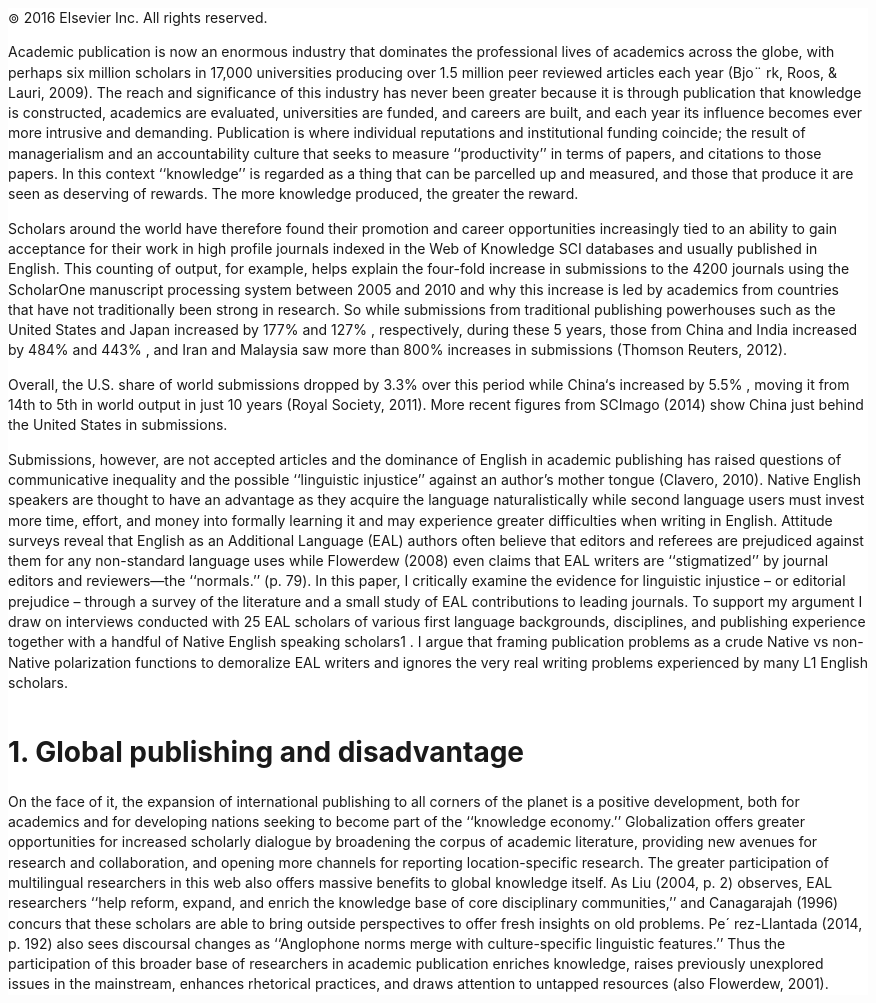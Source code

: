 $\circledcirc$ 2016 Elsevier Inc. All rights reserved.

Academic publication is now an enormous industry that dominates the professional lives of academics across the globe, with perhaps six million scholars in 17,000 universities producing over 1.5 million peer reviewed articles each year (Bjo¨ rk, Roos, & Lauri, 2009). The reach and significance of this industry has never been greater because it is through publication that knowledge is constructed, academics are evaluated, universities are funded, and careers are built, and each year its influence becomes ever more intrusive and demanding. Publication is where individual reputations and institutional funding coincide; the result of managerialism and an accountability culture that seeks to measure ‘‘productivity’’ in terms of papers, and citations to those papers. In this context ‘‘knowledge’’ is regarded as a thing that can be parcelled up and measured, and those that produce it are seen as deserving of rewards. The more knowledge produced, the greater the reward.

Scholars around the world have therefore found their promotion and career opportunities increasingly tied to an ability to gain acceptance for their work in high profile journals indexed in the Web of Knowledge SCI databases and usually published in English. This counting of output, for example, helps explain the four-fold increase in submissions to the 4200 journals using the ScholarOne manuscript processing system between 2005 and 2010 and why this increase is led by academics from countries that have not traditionally been strong in research. So while submissions from traditional publishing powerhouses such as the United States and Japan increased by $1 7 7 \%$ and $1 2 7 \%$ , respectively, during these 5 years, those from China and India increased by $4 8 4 \%$ and $4 4 3 \%$ , and Iran and Malaysia saw more than $8 0 0 \%$ increases in submissions (Thomson Reuters, 2012).

Overall, the U.S. share of world submissions dropped by $3 . 3 \%$ over this period while China‘s increased by $5 . 5 \%$ , moving it from 14th to 5th in world output in just 10 years (Royal Society, 2011). More recent figures from SCImago (2014) show China just behind the United States in submissions.

Submissions, however, are not accepted articles and the dominance of English in academic publishing has raised questions of communicative inequality and the possible ‘‘linguistic injustice’’ against an author’s mother tongue (Clavero, 2010). Native English speakers are thought to have an advantage as they acquire the language naturalistically while second language users must invest more time, effort, and money into formally learning it and may experience greater difficulties when writing in English. Attitude surveys reveal that English as an Additional Language (EAL) authors often believe that editors and referees are prejudiced against them for any non-standard language uses while Flowerdew (2008) even claims that EAL writers are ‘‘stigmatized’’ by journal editors and reviewers—the ‘‘normals.’’ (p. 79). In this paper, I critically examine the evidence for linguistic injustice – or editorial prejudice – through a survey of the literature and a small study of EAL contributions to leading journals. To support my argument I draw on interviews conducted with 25 EAL scholars of various first language backgrounds, disciplines, and publishing experience together with a handful of Native English speaking scholars1 . I argue that framing publication problems as a crude Native vs non-Native polarization functions to demoralize EAL writers and ignores the very real writing problems experienced by many L1 English scholars.

# 1. Global publishing and disadvantage

On the face of it, the expansion of international publishing to all corners of the planet is a positive development, both for academics and for developing nations seeking to become part of the ‘‘knowledge economy.’’ Globalization offers greater opportunities for increased scholarly dialogue by broadening the corpus of academic literature, providing new avenues for research and collaboration, and opening more channels for reporting location-specific research. The greater participation of multilingual researchers in this web also offers massive benefits to global knowledge itself. As Liu (2004, p. 2) observes, EAL researchers ‘‘help reform, expand, and enrich the knowledge base of core disciplinary communities,’’ and Canagarajah (1996) concurs that these scholars are able to bring outside perspectives to offer fresh insights on old problems. Pe´ rez-Llantada (2014, p. 192) also sees discoursal changes as ‘‘Anglophone norms merge with culture-specific linguistic features.’’ Thus the participation of this broader base of researchers in academic publication enriches knowledge, raises previously unexplored issues in the mainstream, enhances rhetorical practices, and draws attention to untapped resources (also Flowerdew, 2001).
